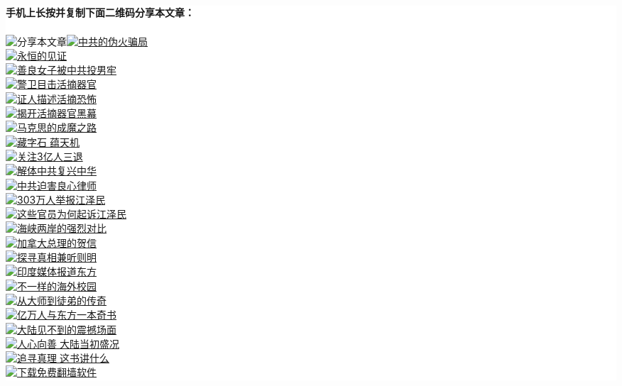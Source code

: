 <strong>手机上长按并复制下面二维码分享本文章：</strong><br><br><img src="http://d1p1.ip.zn2.us/v.php?action=qrcode&url=/gb/14/11/9/n4291557.md%231" title="分享本文章"></td><td VALIGN=TOP><a href="/gb/16/1/21/n4622075.md?dfh#1" target="_blank"><img src="https://raw.githubusercontent.com/bmmgw2934/djy/master/gb/300/wei-f1.jpg" title="中共的伪火骗局"  alt="中共的伪火骗局"></a><br><a href="https://github.com/bmmgw2934/www/blob/master/README.md?dfh#9" target="_blank"><img src="https://raw.githubusercontent.com/bmmgw2934/djy/master/gb/300/yong-h.jpg" title="永恒的见证"  alt="永恒的见证"></a><br><a href="/gb/13/9/29/n3974789.md?dfh#1" target="_blank"><img src="https://raw.githubusercontent.com/bmmgw2934/djy/master/gb/300/shang-lnz.jpg" title="善良女子被中共投男牢"  alt="善良女子被中共投男牢"></a><br><a href="/gb/16/3/16/n4663449.md?dfh#1" target="_blank"><img src="https://raw.githubusercontent.com/bmmgw2934/djy/master/gb/300/huo-z3.jpg" title="警卫目击活摘器官"  alt="警卫目击活摘器官"></a><br><a href="/gb/16/8/7/n8177641.md?dfh#1" target="_blank"><img src="https://raw.githubusercontent.com/bmmgw2934/djy/master/gb/300/huo-z4.jpg" title="证人描述活摘恐怖"  alt="证人描述活摘恐怖"></a><br><a href="/gb/10/4/19/n2881569.md?dfh#1" target="_blank"><img src="https://raw.githubusercontent.com/bmmgw2934/djy/master/gb/300/huo-z1.jpg" title="揭开活摘器官黑幕"  alt="揭开活摘器官黑幕"></a><br><a href="/gb/10/11/7/n3077476.md?dfh#1" target="_blank"><img src="https://raw.githubusercontent.com/bmmgw2934/djy/master/gb/300/ma-ks.jpg" title="马克思的成魔之路"  alt="马克思的成魔之路"></a><br><a href="/gb/14/6/9/n4173977.md?dfh#1" target="_blank"><img src="https://raw.githubusercontent.com/bmmgw2934/djy/master/gb/300/chang-zs.jpg" title="藏字石 蕴天机"  alt="藏字石 蕴天机"></a><br><a href="/gb/18/5/10/n10381511.md?dfh#1" target="_blank"><img src="https://raw.githubusercontent.com/bmmgw2934/djy/master/gb/300/st1.jpg" title="关注3亿人三退"  alt="关注3亿人三退"></a><br><a href="/gb/18/3/21/n10237682.md?dfh#1" target="_blank"><img src="https://raw.githubusercontent.com/bmmgw2934/djy/master/gb/300/jie-t.jpg" title="解体中共复兴中华"  alt="解体中共复兴中华"></a><br><a href="/gb/9/2/9/n2422991.md?dfh#1" target="_blank"><img src="https://raw.githubusercontent.com/bmmgw2934/djy/master/gb/300/gao-zs.jpg" title="中共迫害良心律师"  alt="中共迫害良心律师"></a><br><a href="/gb/18/12/9/n10900044.md?dfh#1" target="_blank"><img src="https://raw.githubusercontent.com/bmmgw2934/djy/master/gb/300/sj1.jpg" title="303万人举报江泽民"  alt="303万人举报江泽民"></a><br><a href="/gb/18/8/28/n10672014.md?dfh#1" target="_blank"><img src="https://raw.githubusercontent.com/bmmgw2934/djy/master/gb/300/sj2.jpg" title="这些官员为何起诉江泽民"  alt="这些官员为何起诉江泽民"></a><br><a href="/gb/8/12/18/n2367165.md?dfh#1" target="_blank"><img src="https://raw.githubusercontent.com/bmmgw2934/djy/master/gb/300/liangan.jpg" title="海峡两岸的强烈对比"  alt="海峡两岸的强烈对比"></a><br><a href="/gb/15/12/10/n4593139.md?dfh#1" target="_blank"><img src="https://raw.githubusercontent.com/bmmgw2934/djy/master/gb/300/jia-ndzl.jpg" title="加拿大总理的贺信"  alt="加拿大总理的贺信"></a><br><a href="/gb/11/6/17/n3289382.md?dfh#1" target="_blank"><img src="https://raw.githubusercontent.com/bmmgw2934/djy/master/gb/300/xiao-wd.jpg" title="探寻真相兼听则明"  alt="探寻真相兼听则明"></a><br><a href="/gb/18/10/27/n10812623.md?dfh#1" target="_blank"><img src="https://raw.githubusercontent.com/bmmgw2934/djy/master/gb/300/yindu.jpg" title="印度媒体报道东方"  alt="印度媒体报道东方"></a><br><a href="/gb/18/6/9/n10469652.md?dfh#1" target="_blank"><img src="https://raw.githubusercontent.com/bmmgw2934/djy/master/gb/300/xie-j.jpg" title="不一样的海外校园"  alt="不一样的海外校园"></a><br><a href="/gb/7/4/5/n1669415.md?dfh#1" target="_blank"><img src="https://raw.githubusercontent.com/bmmgw2934/djy/master/gb/300/li-up.jpg" title="从大师到徒弟的传奇"  alt="从大师到徒弟的传奇"></a><br><a href="/gb/17/5/26/n9191512.md?dfh#1" target="_blank"><img src="https://raw.githubusercontent.com/bmmgw2934/djy/master/gb/300/zfl2.jpg" title="亿万人与东方一本奇书"  alt="亿万人与东方一本奇书"></a><br><a href="/gb/13/11/27/n4020290.md?dfh#1" target="_blank"><img src="https://raw.githubusercontent.com/bmmgw2934/djy/master/gb/300/zhen-h.jpg" title="大陆见不到的震撼场面"  alt="大陆见不到的震撼场面"></a><br><a href="/gb/15/7/17/n4482910.md?dfh#1" target="_blank"><img src="https://raw.githubusercontent.com/bmmgw2934/djy/master/gb/300/dalu-sk.jpg" title="人心向善 大陆当初盛况"  alt="人心向善 大陆当初盛况"></a><br><a href="/gb/19/1/5/n10955468.md?dfh#1" target="_blank"><img src="https://raw.githubusercontent.com/bmmgw2934/djy/master/gb/300/zfl1.jpg" title="追寻真理 这书讲什么"  alt="追寻真理 这书讲什么"></a><br><a href="https://github.com/bannedbook/fanqiang/wiki" target="_blank"><img src="https://raw.githubusercontent.com/bmmgw2934/djy/master/gb/300/fq1.jpg" title="下载免费翻墙软件"  alt="下载免费翻墙软件"></a><br></td></tr></table>